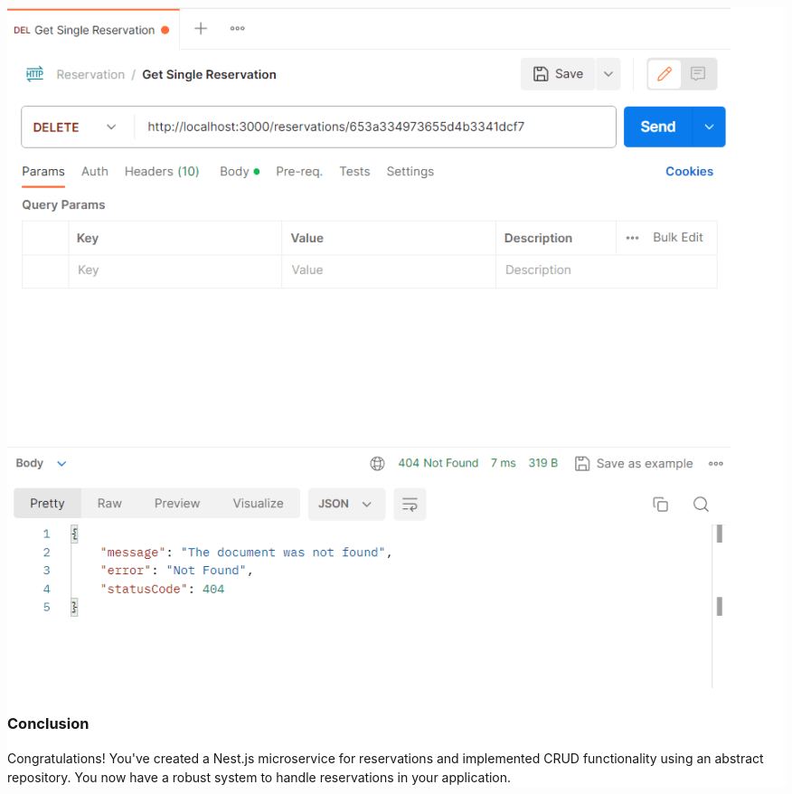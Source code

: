 ![alt text](image-4.png)

### Conclusion
Congratulations! You've created a Nest.js microservice for reservations and implemented CRUD functionality using an abstract repository. You now have a robust system to handle reservations in your application.